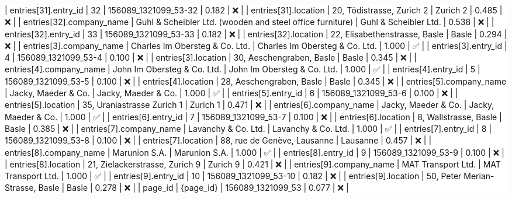 | entries[31].entry_id | 32 | 156089_1321099_53-32 | 0.182 | ❌ |
| entries[31].location | 20, Tödistrasse, Zurich 2 | Zurich 2 | 0.485 | ❌ |
| entries[32].company_name | Guhl & Scheibler Ltd. (wooden and steel office furniture) | Guhl & Scheibler Ltd. | 0.538 | ❌ |
| entries[32].entry_id | 33 | 156089_1321099_53-33 | 0.182 | ❌ |
| entries[32].location | 22, Elisabethenstrasse, Basle | Basle | 0.294 | ❌ |
| entries[3].company_name | Charles Im Obersteg & Co. Ltd. | Charles Im Obersteg & Co. Ltd. | 1.000 | ✅ |
| entries[3].entry_id | 4 | 156089_1321099_53-4 | 0.100 | ❌ |
| entries[3].location | 30, Aeschengraben, Basle | Basle | 0.345 | ❌ |
| entries[4].company_name | John Im Obersteg & Co. Ltd. | John Im Obersteg & Co. Ltd. | 1.000 | ✅ |
| entries[4].entry_id | 5 | 156089_1321099_53-5 | 0.100 | ❌ |
| entries[4].location | 28, Aeschengraben, Basle | Basle | 0.345 | ❌ |
| entries[5].company_name | Jacky, Maeder & Co. | Jacky, Maeder & Co. | 1.000 | ✅ |
| entries[5].entry_id | 6 | 156089_1321099_53-6 | 0.100 | ❌ |
| entries[5].location | 35, Uraniastrasse Zurich 1 | Zurich 1 | 0.471 | ❌ |
| entries[6].company_name | Jacky, Maeder & Co. | Jacky, Maeder & Co. | 1.000 | ✅ |
| entries[6].entry_id | 7 | 156089_1321099_53-7 | 0.100 | ❌ |
| entries[6].location | 8, Wallstrasse, Basle | Basle | 0.385 | ❌ |
| entries[7].company_name | Lavanchy & Co. Ltd. | Lavanchy & Co. Ltd. | 1.000 | ✅ |
| entries[7].entry_id | 8 | 156089_1321099_53-8 | 0.100 | ❌ |
| entries[7].location | 88, rue de Genève, Lausanne | Lausanne | 0.457 | ❌ |
| entries[8].company_name | Marunion S.A. | Marunion S.A. | 1.000 | ✅ |
| entries[8].entry_id | 9 | 156089_1321099_53-9 | 0.100 | ❌ |
| entries[8].location | 21, Zielackerstrasse, Zurich 9 | Zurich 9 | 0.421 | ❌ |
| entries[9].company_name | MAT Transport Ltd. | MAT Transport Ltd. | 1.000 | ✅ |
| entries[9].entry_id | 10 | 156089_1321099_53-10 | 0.182 | ❌ |
| entries[9].location | 50, Peter Merian-Strasse, Basle | Basle | 0.278 | ❌ |
| page_id | {page_id} | 156089_1321099_53 | 0.077 | ❌ |
